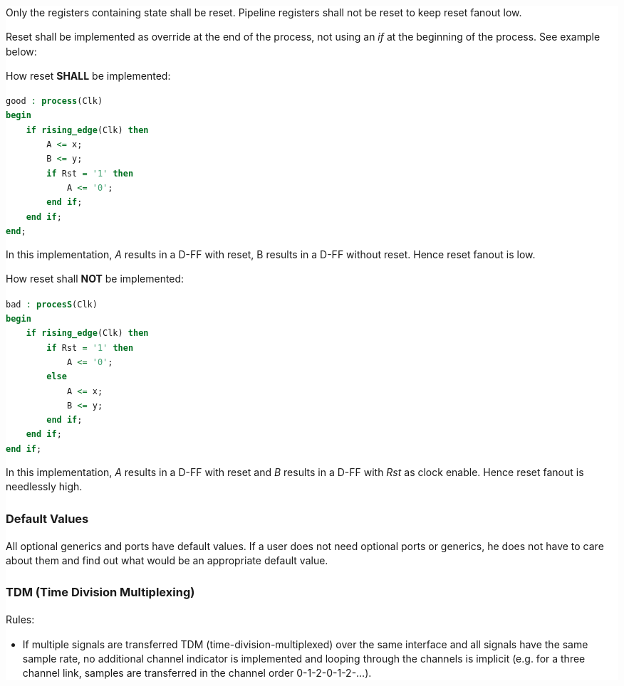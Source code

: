 Only the registers containing state shall be reset. Pipeline registers shall not be reset to keep reset fanout low.

Reset shall be implemented as override at the end of the process, not using an _if_ at the beginning of the process.
See example below:

How reset **SHALL** be implemented:

```vhdl
good : process(Clk)
begin
    if rising_edge(Clk) then
        A <= x;
        B <= y;
        if Rst = '1' then
            A <= '0';
        end if;
    end if;
end;
```

In this implementation, _A_ results in a D-FF with reset, B results in a D-FF without reset. Hence reset fanout is low.

How reset shall **NOT** be implemented:

```vhdl
bad : procesS(Clk)
begin
    if rising_edge(Clk) then
        if Rst = '1' then
            A <= '0';
        else
            A <= x;
            B <= y;
        end if;
    end if;
end if;
```

In this implementation, _A_ results in a D-FF with reset and _B_ results in a D-FF with _Rst_ as clock enable. Hence
reset fanout is needlessly high.

### Default Values

All optional generics and ports have default values. If a user does not need optional ports or generics, he does not
have to care about them and find out what would be an appropriate default value.

### TDM (Time Division Multiplexing)

Rules:

- If multiple signals are transferred TDM (time-division-multiplexed) over the same interface and all signals have the
  same sample rate, no additional channel indicator is implemented and looping through the channels is implicit (e.g.
  for a three channel link, samples are transferred in the channel order 0-1-2-0-1-2-…).<br>
